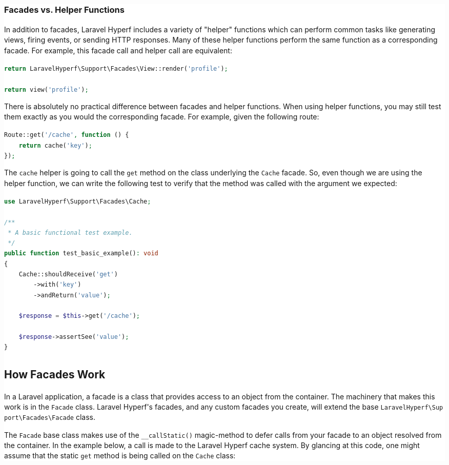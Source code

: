### Facades vs. Helper Functions

In addition to facades, Laravel Hyperf includes a variety of "helper" functions which can perform common tasks like generating views, firing events, or sending HTTP responses. Many of these helper functions perform the same function as a corresponding facade. For example, this facade call and helper call are equivalent:

```php
return LaravelHyperf\Support\Facades\View::render('profile');

return view('profile');
```

There is absolutely no practical difference between facades and helper functions. When using helper functions, you may still test them exactly as you would the corresponding facade. For example, given the following route:

```php
Route::get('/cache', function () {
    return cache('key');
});
```

The `cache` helper is going to call the `get` method on the class underlying the `Cache` facade. So, even though we are using the helper function, we can write the following test to verify that the method was called with the argument we expected:

```php
use LaravelHyperf\Support\Facades\Cache;

/**
 * A basic functional test example.
 */
public function test_basic_example(): void
{
    Cache::shouldReceive('get')
        ->with('key')
        ->andReturn('value');

    $response = $this->get('/cache');

    $response->assertSee('value');
}
```

## How Facades Work

In a Laravel application, a facade is a class that provides access to an object from the container. The machinery that makes this work is in the `Facade` class. Laravel Hyperf's facades, and any custom facades you create, will extend the base `LaravelHyperf\Support\Facades\Facade` class.

The `Facade` base class makes use of the `__callStatic()` magic-method to defer calls from your facade to an object resolved from the container. In the example below, a call is made to the Laravel Hyperf cache system. By glancing at this code, one might assume that the static `get` method is being called on the `Cache` class:

